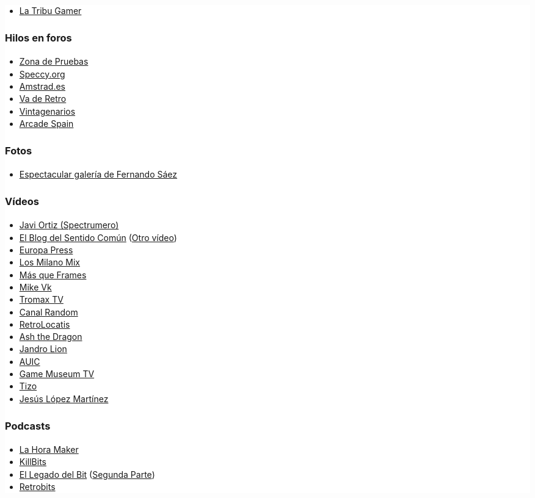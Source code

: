*   [La Tribu Gamer](http://www.latribugamer.es/cronica-retromadrid-2017/)

### Hilos en foros

*   [Zona de Pruebas](http://www.zonadepruebas.com/viewtopic.php?f=30&t=7760)
*   [Speccy.org](http://foro.speccy.org/viewtopic.php?f=5&t=5035)
*   [Amstrad.es](http://www.amstrad.es/forum/viewtopic.php?f=19&t=4650)
*   [Va de Retro](http://www.va-de-retro.com/foros/viewtopic.php?f=26&t=5657)
*   [Vintagenarios](http://www.vintagenarios.com/retromadrid-2017-abril-t2122.html)
*   [Arcade Spain](http://arcadespain.info/Foro/index.php?topic=5613.0)

### Fotos

*   [Espectacular galería de Fernando Sáez](https://www.flickr.com/photos/151055594@N02/sets/72157680203016633/)

### Vídeos

*   [Javi Ortiz (Spectrumero)](https://www.youtube.com/watch?v=qLSADTWJJoQ)
*   [El Blog del Sentido Común](https://www.youtube.com/watch?v=PhfovojHD8I) ([Otro vídeo](https://www.youtube.com/watch?v=IwW_PnMtFwA))
*   [Europa Press](https://www.youtube.com/watch?v=LyCPVhWv7ec)
*   [Los Milano Mix](https://www.youtube.com/watch?v=iziJ4x2ar3o)
*   [Más que Frames](https://www.youtube.com/watch?v=596iDJGeis4)
*   [Mike Vk](https://www.youtube.com/watch?v=LFSzfSjJPaI)
*   [Tromax TV](https://www.youtube.com/watch?v=qpha3aIMc78)
*   [Canal Random](https://www.youtube.com/watch?v=uUt8TS9KNXw)
*   [RetroLocatis](https://www.youtube.com/watch?v=c9qZo6gFrsE)
*   [Ash the Dragon](https://www.youtube.com/watch?v=6gAz1IXSd5E)
*   [Jandro Lion](https://www.youtube.com/watch?v=ExgZskaV1Wo)
*   [AUIC](https://www.youtube.com/watch?v=DKTpJqU3HP0)
*   [Game Museum TV](https://www.youtube.com/watch?v=GLRez2onIw8)
*   [Tizo](https://www.youtube.com/watch?v=D9BBgr5wn0Y)
*   [Jesús López Martínez](https://vimeo.com/216532188)

### Podcasts

*   [La Hora Maker](http://lahoramaker.com/2017/04/30/lhm-089-visitamos-retromadrid-una-de-las-ferias-mas-importantes-de-informatica-retro/)
*   [KillBits](http://www.ivoox.com/killbits-4x30-excursion-a-retromadrid-17-con-audios-mp3_rf_18427357_1.html)
*   [El Legado del Bit](http://www.ivoox.com/3x13-retromadrid-2017-nintendo-vs-sega-audios-mp3_rf_18433194_1.html) ([Segunda Parte](http://www.ivoox.com/3x14-retromadrid-2017-nintendo-vs-sega-audios-mp3_rf_18433255_1.html))
*   [Retrobits](http://www.retrobits.es/2017/05/15/retrobits-podcast-4x04-el-de-retromadrid-2017-y-concierto-final-fantasy/)